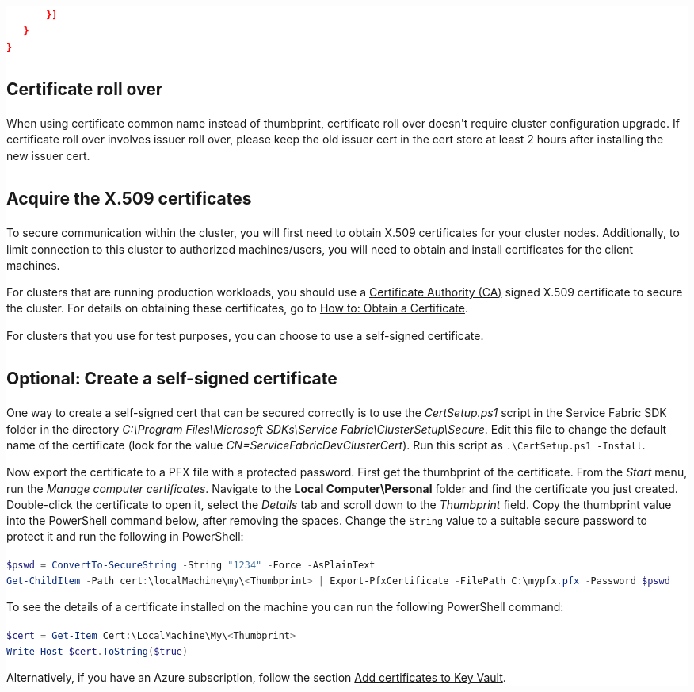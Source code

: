  ```JSON
        }]
    }
}
 ```

## Certificate roll over
When using certificate common name instead of thumbprint, certificate roll over doesn't require cluster configuration upgrade.
If certificate roll over involves issuer roll over, please keep the old issuer cert in the cert store at least 2 hours after installing the new issuer cert.

## Acquire the X.509 certificates
To secure communication within the cluster, you will first need to obtain X.509 certificates for your cluster nodes. Additionally, to limit connection to this cluster to authorized machines/users, you will need to obtain and install certificates for the client machines.

For clusters that are running production workloads, you should use a [Certificate Authority (CA)](https://en.wikipedia.org/wiki/Certificate_authority) signed X.509 certificate to secure the cluster. For details on obtaining these certificates, go to [How to: Obtain a Certificate](http://msdn.microsoft.com/library/aa702761.aspx).

For clusters that you use for test purposes, you can choose to use a self-signed certificate.

## Optional: Create a self-signed certificate
One way to create a self-signed cert that can be secured correctly is to use the *CertSetup.ps1* script in the Service Fabric SDK folder in the directory *C:\Program Files\Microsoft SDKs\Service Fabric\ClusterSetup\Secure*. Edit this file to change the default name of the certificate (look for the value *CN=ServiceFabricDevClusterCert*). Run this script as `.\CertSetup.ps1 -Install`.

Now export the certificate to a PFX file with a protected password. First get the thumbprint of the certificate. From the *Start* menu, run the *Manage computer certificates*. Navigate to the **Local Computer\Personal** folder and find the certificate you just created. Double-click the certificate to open it, select the *Details* tab and scroll down to the *Thumbprint* field. Copy the thumbprint value into the PowerShell command below, after removing the spaces.  Change the `String` value to a suitable secure password to protect it and run the following in PowerShell:

```powershell   
$pswd = ConvertTo-SecureString -String "1234" -Force -AsPlainText
Get-ChildItem -Path cert:\localMachine\my\<Thumbprint> | Export-PfxCertificate -FilePath C:\mypfx.pfx -Password $pswd
```

To see the details of a certificate installed on the machine you can run the following PowerShell command:

```powershell
$cert = Get-Item Cert:\LocalMachine\My\<Thumbprint>
Write-Host $cert.ToString($true)
```

Alternatively, if you have an Azure subscription, follow the section [Add certificates to Key Vault](service-fabric-cluster-creation-via-arm.md#add-certificate-to-key-vault).
